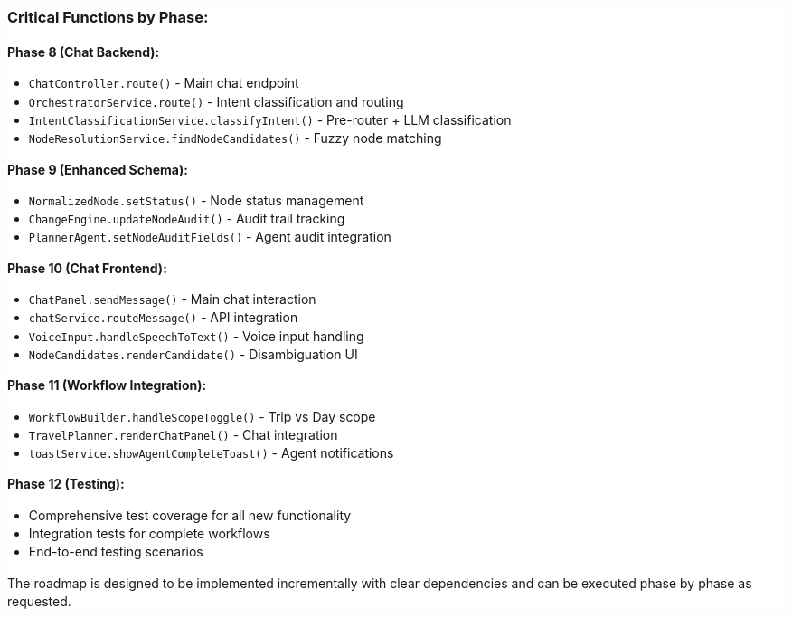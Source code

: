 ### **Critical Functions by Phase:**

**Phase 8 (Chat Backend):**
- `ChatController.route()` - Main chat endpoint
- `OrchestratorService.route()` - Intent classification and routing
- `IntentClassificationService.classifyIntent()` - Pre-router + LLM classification
- `NodeResolutionService.findNodeCandidates()` - Fuzzy node matching

**Phase 9 (Enhanced Schema):**
- `NormalizedNode.setStatus()` - Node status management
- `ChangeEngine.updateNodeAudit()` - Audit trail tracking
- `PlannerAgent.setNodeAuditFields()` - Agent audit integration

**Phase 10 (Chat Frontend):**
- `ChatPanel.sendMessage()` - Main chat interaction
- `chatService.routeMessage()` - API integration
- `VoiceInput.handleSpeechToText()` - Voice input handling
- `NodeCandidates.renderCandidate()` - Disambiguation UI

**Phase 11 (Workflow Integration):**
- `WorkflowBuilder.handleScopeToggle()` - Trip vs Day scope
- `TravelPlanner.renderChatPanel()` - Chat integration
- `toastService.showAgentCompleteToast()` - Agent notifications

**Phase 12 (Testing):**
- Comprehensive test coverage for all new functionality
- Integration tests for complete workflows
- End-to-end testing scenarios

The roadmap is designed to be implemented incrementally with clear dependencies and can be executed phase by phase as requested.